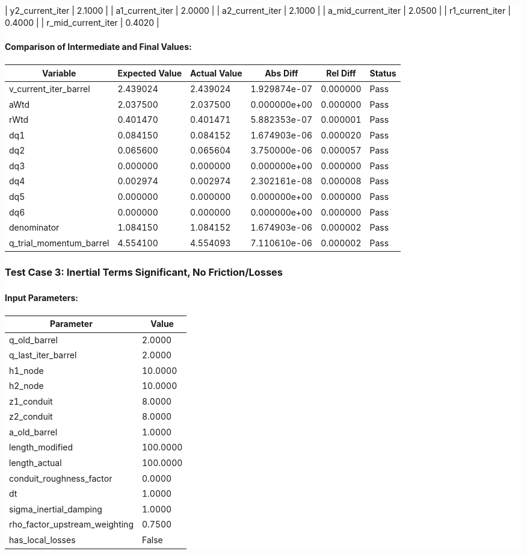 | y2_current_iter                  | 2.1000         |
| a1_current_iter                  | 2.0000         |
| a2_current_iter                  | 2.1000         |
| a_mid_current_iter               | 2.0500         |
| r1_current_iter                  | 0.4000         |
| r_mid_current_iter               | 0.4020         |

#### Comparison of Intermediate and Final Values:
| Variable                         | Expected Value  | Actual Value    | Abs Diff   | Rel Diff   | Status |
|----------------------------------|-----------------|-----------------|------------|------------|--------|
| v_current_iter_barrel            | 2.439024        | 2.439024        | 1.929874e-07 | 0.000000   | Pass   |
| aWtd                             | 2.037500        | 2.037500        | 0.000000e+00 | 0.000000   | Pass   |
| rWtd                             | 0.401470        | 0.401471        | 5.882353e-07 | 0.000001   | Pass   |
| dq1                              | 0.084150        | 0.084152        | 1.674903e-06 | 0.000020   | Pass   |
| dq2                              | 0.065600        | 0.065604        | 3.750000e-06 | 0.000057   | Pass   |
| dq3                              | 0.000000        | 0.000000        | 0.000000e+00 | 0.000000   | Pass   |
| dq4                              | 0.002974        | 0.002974        | 2.302161e-08 | 0.000008   | Pass   |
| dq5                              | 0.000000        | 0.000000        | 0.000000e+00 | 0.000000   | Pass   |
| dq6                              | 0.000000        | 0.000000        | 0.000000e+00 | 0.000000   | Pass   |
| denominator                      | 1.084150        | 1.084152        | 1.674903e-06 | 0.000002   | Pass   |
| q_trial_momentum_barrel          | 4.554100        | 4.554093        | 7.110610e-06 | 0.000002   | Pass   |

### Test Case 3: Inertial Terms Significant, No Friction/Losses

#### Input Parameters:
| Parameter                        | Value          |
|----------------------------------|----------------|
| q_old_barrel                     | 2.0000         |
| q_last_iter_barrel               | 2.0000         |
| h1_node                          | 10.0000        |
| h2_node                          | 10.0000        |
| z1_conduit                       | 8.0000         |
| z2_conduit                       | 8.0000         |
| a_old_barrel                     | 1.0000         |
| length_modified                  | 100.0000       |
| length_actual                    | 100.0000       |
| conduit_roughness_factor         | 0.0000         |
| dt                               | 1.0000         |
| sigma_inertial_damping           | 1.0000         |
| rho_factor_upstream_weighting    | 0.7500         |
| has_local_losses                 | False          |